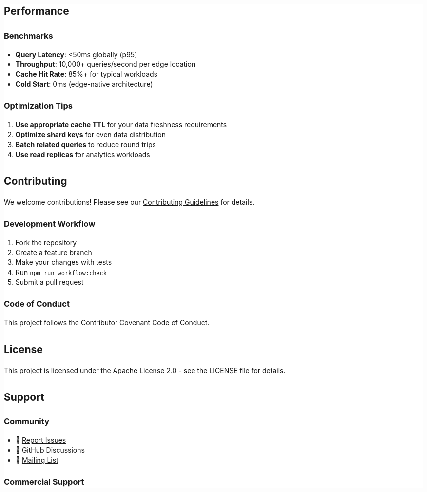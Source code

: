 ## Performance

### Benchmarks

- **Query Latency**: <50ms globally (p95)
- **Throughput**: 10,000+ queries/second per edge location
- **Cache Hit Rate**: 85%+ for typical workloads
- **Cold Start**: 0ms (edge-native architecture)

### Optimization Tips

1. **Use appropriate cache TTL** for your data freshness requirements
2. **Optimize shard keys** for even data distribution
3. **Batch related queries** to reduce round trips
4. **Use read replicas** for analytics workloads

## Contributing

We welcome contributions! Please see our
[Contributing Guidelines](CONTRIBUTING.md) for details.

### Development Workflow

1. Fork the repository
2. Create a feature branch
3. Make your changes with tests
4. Run `npm run workflow:check`
5. Submit a pull request

### Code of Conduct

This project follows the
[Contributor Covenant Code of Conduct](CODE_OF_CONDUCT.md).

## License

This project is licensed under the Apache License 2.0 - see the
[LICENSE](LICENSE) file for details.

## Support

### Community

- 🐛 [Report Issues](https://github.com/healthfees-org/workersql/issues)
- 💬
  [GitHub Discussions](https://github.com/healthfees-org/workersql/discussions)
- 📧 [Mailing List](mailto:workersql@healthfees.org)

### Commercial Support
